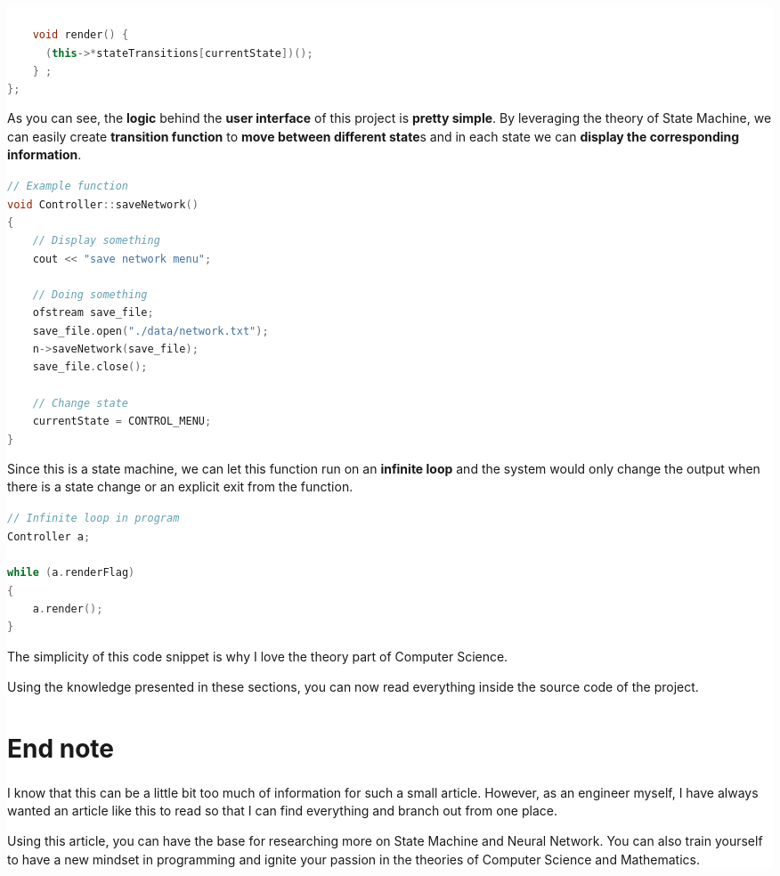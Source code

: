 ```C++

    void render() {
      (this->*stateTransitions[currentState])();
    } ;
};
```

As you can see, the **logic** behind the **user interface** of this project is **pretty simple**. By leveraging the theory of State Machine, we can easily create **transition function** to **move between different state**s and in each state we can **display the corresponding information**.

```C++
// Example function
void Controller::saveNetwork()
{
    // Display something
    cout << "save network menu";

    // Doing something
    ofstream save_file;
    save_file.open("./data/network.txt");
    n->saveNetwork(save_file);
    save_file.close();

    // Change state
    currentState = CONTROL_MENU;
}
```

Since this is a state machine, we can let this function run on an **infinite loop** and the system would only change the output when there is a state change or an explicit exit from the function.

```C++
// Infinite loop in program
Controller a;

while (a.renderFlag)
{
    a.render();
}
```

The simplicity of this code snippet is why I love the theory part of Computer Science.

Using the knowledge presented in these sections, you can now read everything inside the source code of the project.

# End note

I know that this can be a little bit too much of information for such a small article. However, as an engineer myself, I have always wanted an article like this to read so that I can find everything and branch out from one place.

Using this article, you can have the base for researching more on State Machine and Neural Network. You can also train yourself to have a new mindset in programming and ignite your passion in the theories of Computer Science and Mathematics.
